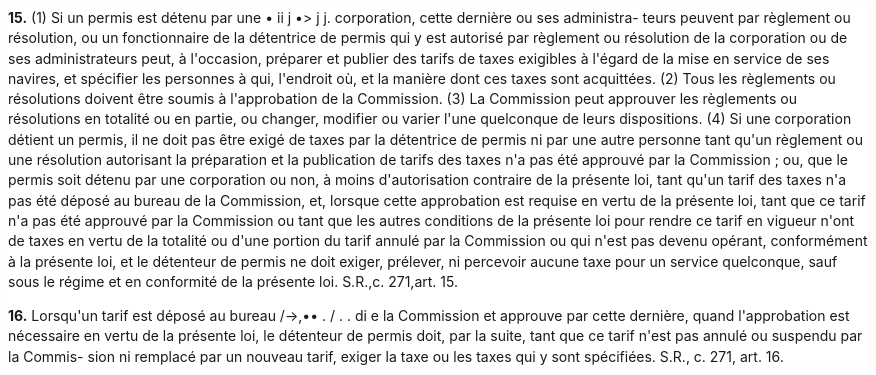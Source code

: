 **15.** (1) Si un permis est détenu par une
• ii j •> j j.
corporation, cette dernière ou ses administra-
teurs peuvent par règlement ou résolution, ou
un fonctionnaire de la détentrice de permis
qui y est autorisé par règlement ou résolution
de la corporation ou de ses administrateurs
peut, à l'occasion, préparer et publier des
tarifs de taxes exigibles à l'égard de la mise
en service de ses navires, et spécifier les
personnes à qui, l'endroit où, et la manière
dont ces taxes sont acquittées.
(2) Tous les règlements ou résolutions
doivent être soumis à l'approbation de la
Commission.
(3) La Commission peut approuver les
règlements ou résolutions en totalité ou en
partie, ou changer, modifier ou varier l'une
quelconque de leurs dispositions.
(4) Si une corporation détient un permis, il
ne doit pas être exigé de taxes par la détentrice
de permis ni par une autre personne tant
qu'un règlement ou une résolution autorisant
la préparation et la publication de tarifs des
taxes n'a pas été approuvé par la Commission ;
ou, que le permis soit détenu par une
corporation ou non, à moins d'autorisation
contraire de la présente loi, tant qu'un tarif
des taxes n'a pas été déposé au bureau de la
Commission, et, lorsque cette approbation est
requise en vertu de la présente loi, tant que
ce tarif n'a pas été approuvé par la Commission
ou tant que les autres conditions de la présente
loi pour rendre ce tarif en vigueur n'ont
de taxes en vertu de la totalité ou d'une
portion du tarif annulé par la Commission ou
qui n'est pas devenu opérant, conformément
à la présente loi, et le détenteur de permis ne
doit exiger, prélever, ni percevoir aucune taxe
pour un service quelconque, sauf sous le
régime et en conformité de la présente loi.
S.R.,c. 271,art. 15.

**16.** Lorsqu'un tarif est déposé au bureau
/->,•• . / . .
di e la Commission et approuve par cette
dernière, quand l'approbation est nécessaire
en vertu de la présente loi, le détenteur de
permis doit, par la suite, tant que ce tarif
n'est pas annulé ou suspendu par la Commis-
sion ni remplacé par un nouveau tarif, exiger
la taxe ou les taxes qui y sont spécifiées. S.R.,
c. 271, art. 16.
